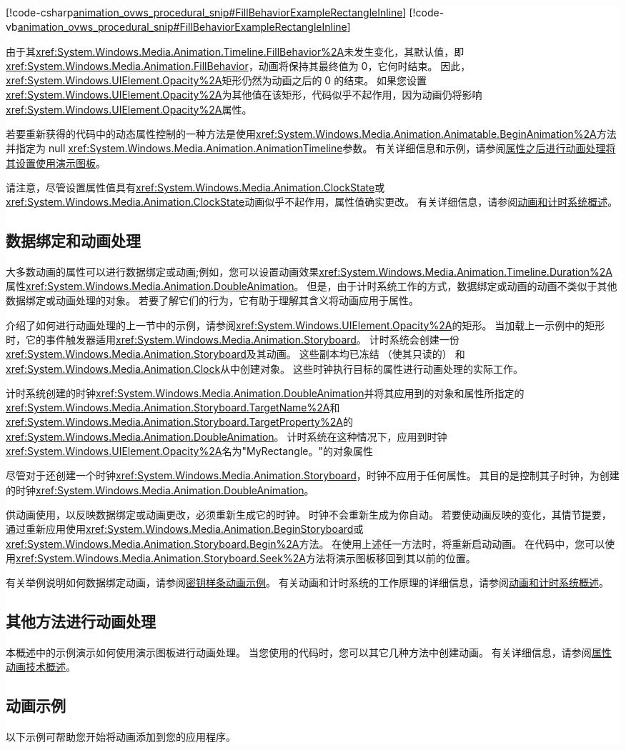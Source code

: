  [!code-csharp[animation_ovws_procedural_snip#FillBehaviorExampleRectangleInline](../../../../samples/snippets/csharp/VS_Snippets_Wpf/animation_ovws_procedural_snip/CSharp/FillBehaviorExample.cs#fillbehaviorexamplerectangleinline)]
 [!code-vb[animation_ovws_procedural_snip#FillBehaviorExampleRectangleInline](../../../../samples/snippets/visualbasic/VS_Snippets_Wpf/animation_ovws_procedural_snip/visualbasic/fillbehaviorexample.vb#fillbehaviorexamplerectangleinline)]  
  
 由于其<xref:System.Windows.Media.Animation.Timeline.FillBehavior%2A>未发生变化，其默认值，即<xref:System.Windows.Media.Animation.FillBehavior>，动画将保持其最终值为 0，它何时结束。 因此，<xref:System.Windows.UIElement.Opacity%2A>矩形仍然为动画之后的 0 的结束。 如果您设置<xref:System.Windows.UIElement.Opacity%2A>为其他值在该矩形，代码似乎不起作用，因为动画仍将影响<xref:System.Windows.UIElement.Opacity%2A>属性。  
  
 若要重新获得的代码中的动态属性控制的一种方法是使用<xref:System.Windows.Media.Animation.Animatable.BeginAnimation%2A>方法并指定为 null <xref:System.Windows.Media.Animation.AnimationTimeline>参数。 有关详细信息和示例，请参阅[属性之后进行动画处理将其设置使用演示图板](../../../../docs/framework/wpf/graphics-multimedia/how-to-set-a-property-after-animating-it-with-a-storyboard.md)。  
  
 请注意，尽管设置属性值具有<xref:System.Windows.Media.Animation.ClockState>或<xref:System.Windows.Media.Animation.ClockState>动画似乎不起作用，属性值确实更改。 有关详细信息，请参阅[动画和计时系统概述](../../../../docs/framework/wpf/graphics-multimedia/animation-and-timing-system-overview.md)。  
  
<a name="databindingAndAnimatingAnimationsSection"></a>   
## <a name="data-binding-and-animating-animations"></a>数据绑定和动画处理  
 大多数动画的属性可以进行数据绑定或动画;例如，您可以设置动画效果<xref:System.Windows.Media.Animation.Timeline.Duration%2A>属性<xref:System.Windows.Media.Animation.DoubleAnimation>。 但是，由于计时系统工作的方式，数据绑定或动画的动画不类似于其他数据绑定或动画处理的对象。 若要了解它们的行为，它有助于理解其含义将动画应用于属性。  
  
 介绍了如何进行动画处理的上一节中的示例，请参阅<xref:System.Windows.UIElement.Opacity%2A>的矩形。 当加载上一示例中的矩形时，它的事件触发器适用<xref:System.Windows.Media.Animation.Storyboard>。 计时系统会创建一份<xref:System.Windows.Media.Animation.Storyboard>及其动画。 这些副本均已冻结 （使其只读的） 和<xref:System.Windows.Media.Animation.Clock>从中创建对象。 这些时钟执行目标的属性进行动画处理的实际工作。  
  
 计时系统创建的时钟<xref:System.Windows.Media.Animation.DoubleAnimation>并将其应用到的对象和属性所指定的<xref:System.Windows.Media.Animation.Storyboard.TargetName%2A>和<xref:System.Windows.Media.Animation.Storyboard.TargetProperty%2A>的<xref:System.Windows.Media.Animation.DoubleAnimation>。 计时系统在这种情况下，应用到时钟<xref:System.Windows.UIElement.Opacity%2A>名为"MyRectangle。"的对象属性  
  
 尽管对于还创建一个时钟<xref:System.Windows.Media.Animation.Storyboard>，时钟不应用于任何属性。 其目的是控制其子时钟，为创建的时钟<xref:System.Windows.Media.Animation.DoubleAnimation>。  
  
 供动画使用，以反映数据绑定或动画更改，必须重新生成它的时钟。 时钟不会重新生成为你自动。 若要使动画反映的变化，其情节提要，通过重新应用使用<xref:System.Windows.Media.Animation.BeginStoryboard>或<xref:System.Windows.Media.Animation.Storyboard.Begin%2A>方法。 在使用上述任一方法时，将重新启动动画。 在代码中，您可以使用<xref:System.Windows.Media.Animation.Storyboard.Seek%2A>方法将演示图板移回到其以前的位置。  
  
 有关举例说明如何数据绑定动画，请参阅[密钥样条动画示例](http://go.microsoft.com/fwlink/?LinkID=160011)。                  有关动画和计时系统的工作原理的详细信息，请参阅[动画和计时系统概述](../../../../docs/framework/wpf/graphics-multimedia/animation-and-timing-system-overview.md)。  
  
<a name="otherWaysToAnimateSection"></a>   
## <a name="other-ways-to-animate"></a>其他方法进行动画处理  
 本概述中的示例演示如何使用演示图板进行动画处理。 当您使用的代码时，您可以其它几种方法中创建动画。 有关详细信息，请参阅[属性动画技术概述](../../../../docs/framework/wpf/graphics-multimedia/property-animation-techniques-overview.md)。  
  
<a name="animation_samples"></a>   
## <a name="animation-samples"></a>动画示例  
 以下示例可帮助您开始将动画添加到您的应用程序。  
  